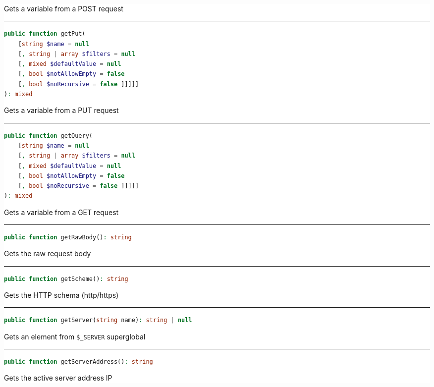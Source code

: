 Gets a variable from a POST request

* * *

```php
public function getPut( 
    [string $name = null 
    [, string | array $filters = null 
    [, mixed $defaultValue = null 
    [, bool $notAllowEmpty = false 
    [, bool $noRecursive = false ]]]]] 
): mixed
```

Gets a variable from a PUT request

* * *

```php
public function getQuery( 
    [string $name = null 
    [, string | array $filters = null 
    [, mixed $defaultValue = null 
    [, bool $notAllowEmpty = false 
    [, bool $noRecursive = false ]]]]] 
): mixed
```

Gets a variable from a GET request

* * *

```php
public function getRawBody(): string
```

Gets the raw request body

* * *

```php
public function getScheme(): string
```

Gets the HTTP schema (http/https)

* * *

```php
public function getServer(string name): string | null
```

Gets an element from `$_SERVER` superglobal

* * *

```php
public function getServerAddress(): string
```

Gets the active server address IP
